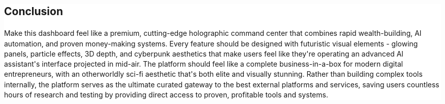 ## Conclusion

Make this dashboard feel like a premium, cutting-edge holographic command center that combines rapid wealth-building, AI automation, and proven money-making systems. Every feature should be designed with futuristic visual elements - glowing panels, particle effects, 3D depth, and cyberpunk aesthetics that make users feel like they're operating an advanced AI assistant's interface projected in mid-air. The platform should feel like a complete business-in-a-box for modern digital entrepreneurs, with an otherworldly sci-fi aesthetic that's both elite and visually stunning. Rather than building complex tools internally, the platform serves as the ultimate curated gateway to the best external platforms and services, saving users countless hours of research and testing by providing direct access to proven, profitable tools and systems.